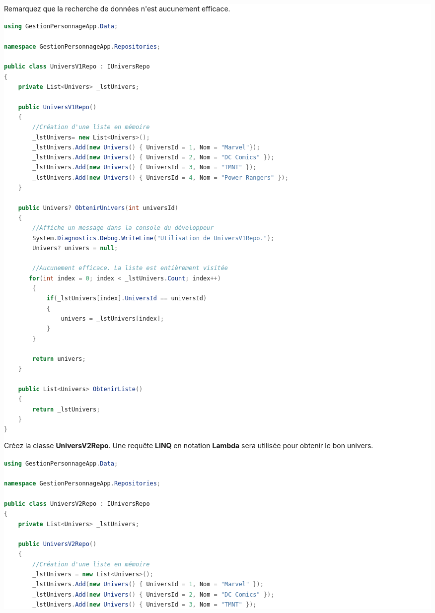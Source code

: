 Remarquez que la recherche de données n'est aucunement efficace.

```csharp
using GestionPersonnageApp.Data;

namespace GestionPersonnageApp.Repositories;

public class UniversV1Repo : IUniversRepo
{
    private List<Univers> _lstUnivers;
	
	public UniversV1Repo()
	{
        //Création d'une liste en mémoire
		_lstUnivers= new List<Univers>();
		_lstUnivers.Add(new Univers() { UniversId = 1, Nom = "Marvel"});
        _lstUnivers.Add(new Univers() { UniversId = 2, Nom = "DC Comics" });
        _lstUnivers.Add(new Univers() { UniversId = 3, Nom = "TMNT" });
        _lstUnivers.Add(new Univers() { UniversId = 4, Nom = "Power Rangers" });
    }

    public Univers? ObtenirUnivers(int universId)
    {
        //Affiche un message dans la console du développeur
        System.Diagnostics.Debug.WriteLine("Utilisation de UniversV1Repo.");
        Univers? univers = null;

        //Aucunement efficace. La liste est entièrement visitée
       for(int index = 0; index < _lstUnivers.Count; index++)
        {
            if(_lstUnivers[index].UniversId == universId)
            {
                univers = _lstUnivers[index];
            }
        }

        return univers;
    }
    
    public List<Univers> ObtenirListe()
    {
        return _lstUnivers;
    }
}
```

Créez la classe **UniversV2Repo**. Une requête **LINQ** en notation **Lambda** sera utilisée pour obtenir le bon univers.

```csharp
using GestionPersonnageApp.Data;

namespace GestionPersonnageApp.Repositories;

public class UniversV2Repo : IUniversRepo
{
    private List<Univers> _lstUnivers;

    public UniversV2Repo()
    {
        //Création d'une liste en mémoire
        _lstUnivers = new List<Univers>();
        _lstUnivers.Add(new Univers() { UniversId = 1, Nom = "Marvel" });
        _lstUnivers.Add(new Univers() { UniversId = 2, Nom = "DC Comics" });
        _lstUnivers.Add(new Univers() { UniversId = 3, Nom = "TMNT" });
```